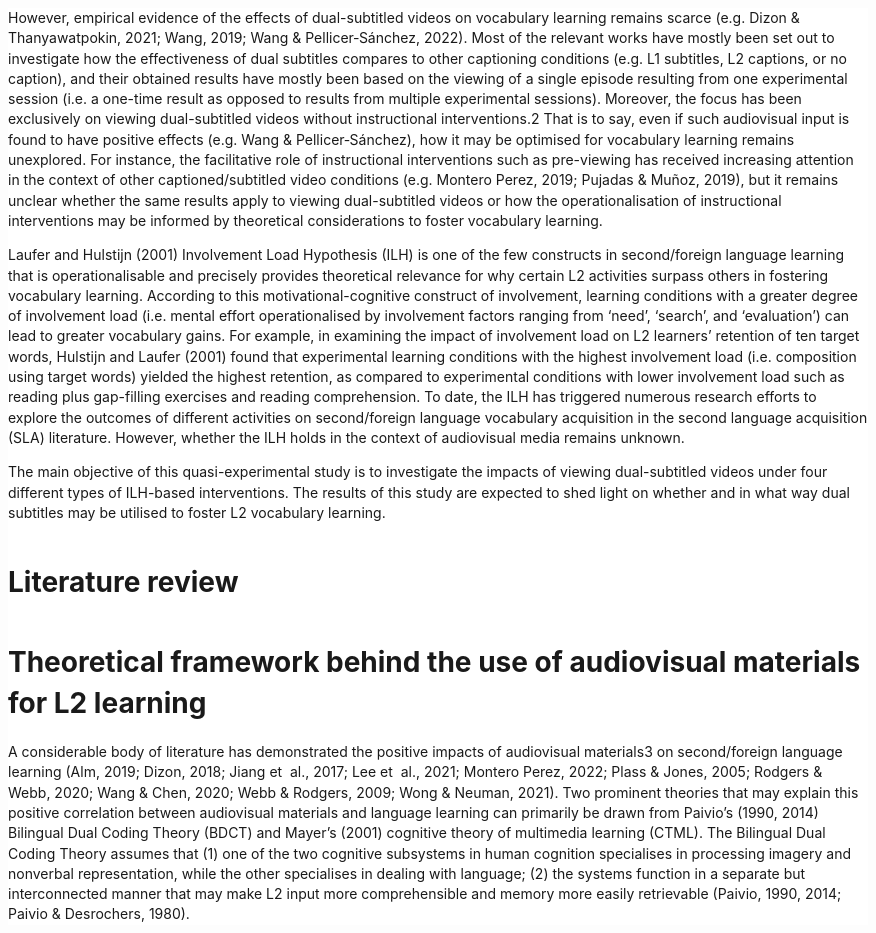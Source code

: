 However, empirical evidence of the effects of dual-subtitled videos on vocabulary learning remains scarce (e.g. Dizon & Thanyawatpokin, 2021; Wang, 2019; Wang & Pellicer‐Sánchez, 2022). Most of the relevant works have mostly been set out to investigate how the effectiveness of dual subtitles compares to other captioning conditions (e.g. L1 subtitles, L2 captions, or no caption), and their obtained results have mostly been based on the viewing of a single episode resulting from one experimental session (i.e. a one-time result as opposed to results from multiple experimental sessions). Moreover, the focus has been exclusively on viewing dual-subtitled videos without instructional interventions.2 That is to say, even if such audiovisual input is found to have positive effects (e.g. Wang & Pellicer‐Sánchez), how it may be optimised for vocabulary learning remains unexplored. For instance, the facilitative role of instructional interventions such as pre-viewing has received increasing attention in the context of other captioned/subtitled video conditions (e.g. Montero Perez, 2019; Pujadas & Muñoz, 2019), but it remains unclear whether the same results apply to viewing dual-subtitled videos or how the operationalisation of instructional interventions may be informed by theoretical considerations to foster vocabulary learning.

Laufer and Hulstijn (2001) Involvement Load Hypothesis (ILH) is one of the few constructs in second/foreign language learning that is operationalisable and precisely provides theoretical relevance for why certain L2 activities surpass others in fostering vocabulary learning. According to this motivational-cognitive construct of involvement, learning conditions with a greater degree of involvement load (i.e. mental effort operationalised by involvement factors ranging from ‘need’, ‘search’, and ‘evaluation’) can lead to greater vocabulary gains. For example, in examining the impact of involvement load on L2 learners’ retention of ten target words, Hulstijn and Laufer (2001) found that experimental learning conditions with the highest involvement load (i.e. composition using target words) yielded the highest retention, as compared to experimental conditions with lower involvement load such as reading plus gap-filling exercises and reading comprehension. To date, the ILH has triggered numerous research efforts to explore the outcomes of different activities on second/foreign language vocabulary acquisition in the second language acquisition (SLA) literature. However, whether the ILH holds in the context of audiovisual media remains unknown.

The main objective of this quasi-experimental study is to investigate the impacts of viewing dual-subtitled videos under four different types of ILH-based interventions. The results of this study are expected to shed light on whether and in what way dual subtitles may be utilised to foster L2 vocabulary learning.

# Literature review

# Theoretical framework behind the use of audiovisual materials for L2 learning

A considerable body of literature has demonstrated the positive impacts of audiovisual materials3 on second/foreign language learning (Alm, 2019; Dizon, 2018; Jiang et  al., 2017; Lee et  al., 2021; Montero Perez, 2022; Plass & Jones, 2005; Rodgers & Webb, 2020; Wang & Chen, 2020; Webb & Rodgers, 2009; Wong & Neuman, 2021). Two prominent theories that may explain this positive correlation between audiovisual materials and language learning can primarily be drawn from Paivio’s (1990, 2014) Bilingual Dual Coding Theory (BDCT) and Mayer’s (2001) cognitive theory of multimedia learning (CTML). The Bilingual Dual Coding Theory assumes that (1) one of the two cognitive subsystems in human cognition specialises in processing imagery and nonverbal representation, while the other specialises in dealing with language; (2) the systems function in a separate but interconnected manner that may make L2 input more comprehensible and memory more easily retrievable (Paivio, 1990, 2014; Paivio & Desrochers, 1980).
